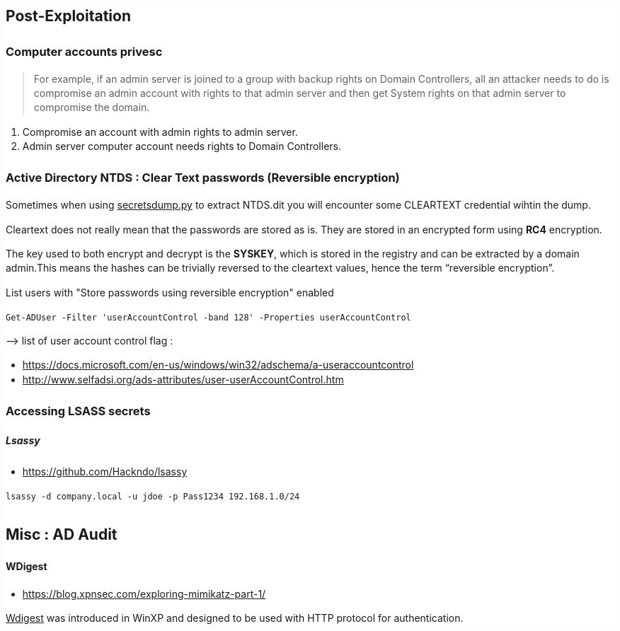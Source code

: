 




## Post-Exploitation

### Computer accounts privesc
> For example, if an admin server is joined to a group with backup rights on Domain Controllers, all an attacker needs to do is compromise an admin account with rights to that admin server and then get System rights on that admin server to compromise the domain.

1. Compromise an account with admin rights to admin server.
2. Admin server computer account needs rights to Domain Controllers.


### Active Directory NTDS : Clear Text passwords (Reversible encryption)
Sometimes when using [secretsdump.py](https://github.com/SecureAuthCorp/impacket/blob/master/examples/secretsdump.py) to extract NTDS.dit you will encounter some CLEARTEXT credential wihtin the dump.   

Cleartext does not really mean that the passwords are stored as is. They are stored in an encrypted form using **RC4** encryption.   

The key used to both encrypt and decrypt is the **SYSKEY**, which is stored in the registry and can be extracted by a domain admin.This means the hashes can be trivially reversed to the cleartext values, hence the term “reversible encryption”.

List users with "Store passwords using reversible encryption" enabled
```
Get-ADUser -Filter 'userAccountControl -band 128' -Properties userAccountControl
```
--> list of user account control flag :   
- https://docs.microsoft.com/en-us/windows/win32/adschema/a-useraccountcontrol
- http://www.selfadsi.org/ads-attributes/user-userAccountControl.htm


### Accessing LSASS secrets

##### Lsassy
- https://github.com/Hackndo/lsassy

```
lsassy -d company.local -u jdoe -p Pass1234 192.168.1.0/24
```








## Misc : AD Audit

#### WDigest
- https://blog.xpnsec.com/exploring-mimikatz-part-1/

[Wdigest](https://docs.microsoft.com/pt-pt/previous-versions/windows/server/cc778868(v=ws.10)) was introduced in WinXP and designed to be used with HTTP protocol for authentication.  
